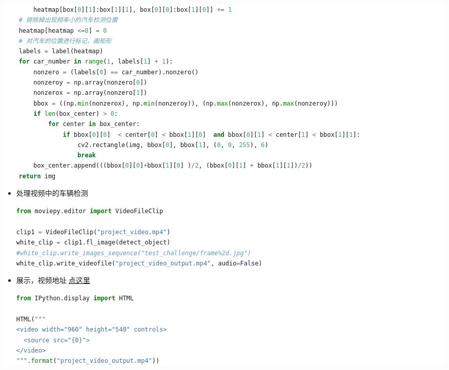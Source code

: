   ```python
          heatmap[box[0][1]:box[1][1], box[0][0]:box[1][0]] += 1
      # 排除掉出现频率小的汽车检测位置
      heatmap[heatmap <=8] = 0
      # 对汽车的位置进行标记，画矩形
      labels = label(heatmap)
      for car_number in range(1, labels[1] + 1):
          nonzero = (labels[0] == car_number).nonzero()
          nonzeroy = np.array(nonzero[0])
          nonzerox = np.array(nonzero[1])
          bbox = ((np.min(nonzerox), np.min(nonzeroy)), (np.max(nonzerox), np.max(nonzeroy)))
          if len(box_center) > 0:
              for center in box_center:
                  if bbox[0][0]  < center[0] < bbox[1][0]  and bbox[0][1] < center[1] < bbox[1][1]:
                      cv2.rectangle(img, bbox[0], bbox[1], (0, 0, 255), 6)
                      break
          box_center.append(((bbox[0][0]+bbox[1][0] )/2, (bbox[0][1] + bbox[1][1])/2))
      return img
  ```

- 处理视频中的车辆检测

  ```python
  from moviepy.editor import VideoFileClip

  clip1 = VideoFileClip("project_video.mp4")
  white_clip = clip1.fl_image(detect_object)
  #white_clip.write_images_sequence("test_challenge/frame%2d.jpg")
  white_clip.write_videofile("project_video_output.mp4", audio=False)
  ```

- 展示，视频地址 [点这里](project_video_output.mp4)

  ```python
  from IPython.display import HTML

  HTML("""
  <video width="960" height="540" controls>
    <source src="{0}">
  </video>
  """.format("project_video_output.mp4"))
  ```
